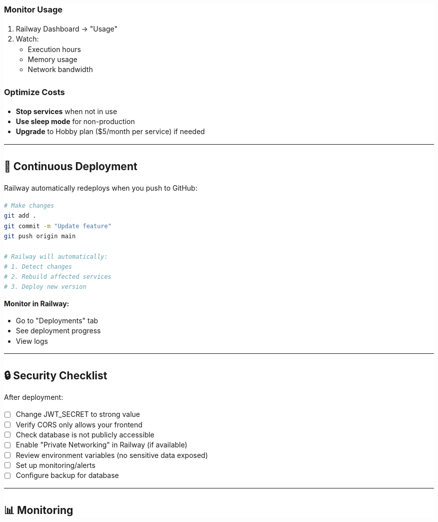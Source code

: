### Monitor Usage
1. Railway Dashboard → "Usage"
2. Watch:
   - Execution hours
   - Memory usage
   - Network bandwidth

### Optimize Costs
- **Stop services** when not in use
- **Use sleep mode** for non-production
- **Upgrade** to Hobby plan ($5/month per service) if needed

---

## 🔄 Continuous Deployment

Railway automatically redeploys when you push to GitHub:

```bash
# Make changes
git add .
git commit -m "Update feature"
git push origin main

# Railway will automatically:
# 1. Detect changes
# 2. Rebuild affected services
# 3. Deploy new version
```

**Monitor in Railway:**
- Go to "Deployments" tab
- See deployment progress
- View logs

---

## 🔒 Security Checklist

After deployment:

- [ ] Change JWT_SECRET to strong value
- [ ] Verify CORS only allows your frontend
- [ ] Check database is not publicly accessible
- [ ] Enable "Private Networking" in Railway (if available)
- [ ] Review environment variables (no sensitive data exposed)
- [ ] Set up monitoring/alerts
- [ ] Configure backup for database

---

## 📊 Monitoring
